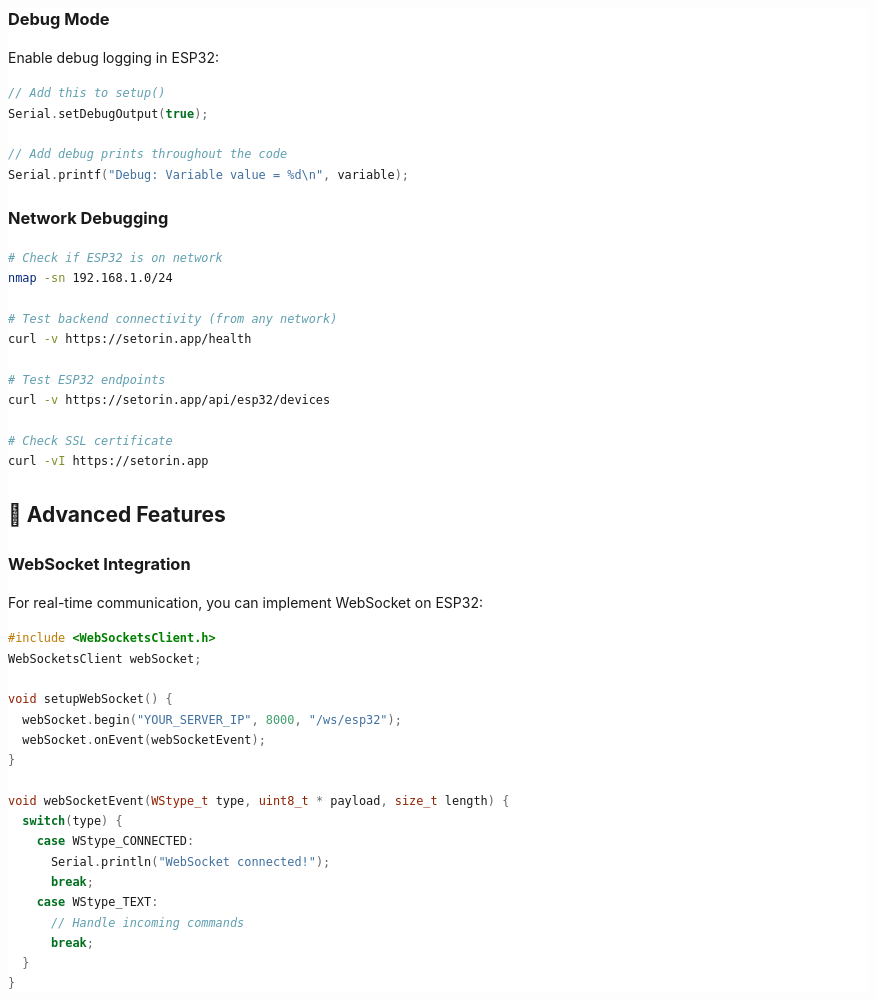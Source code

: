 ### Debug Mode
Enable debug logging in ESP32:
```cpp
// Add this to setup()
Serial.setDebugOutput(true);

// Add debug prints throughout the code
Serial.printf("Debug: Variable value = %d\n", variable);
```

### Network Debugging
```bash
# Check if ESP32 is on network
nmap -sn 192.168.1.0/24

# Test backend connectivity (from any network)
curl -v https://setorin.app/health

# Test ESP32 endpoints
curl -v https://setorin.app/api/esp32/devices

# Check SSL certificate
curl -vI https://setorin.app
```

## 🚀 Advanced Features

### WebSocket Integration
For real-time communication, you can implement WebSocket on ESP32:

```cpp
#include <WebSocketsClient.h>
WebSocketsClient webSocket;

void setupWebSocket() {
  webSocket.begin("YOUR_SERVER_IP", 8000, "/ws/esp32");
  webSocket.onEvent(webSocketEvent);
}

void webSocketEvent(WStype_t type, uint8_t * payload, size_t length) {
  switch(type) {
    case WStype_CONNECTED:
      Serial.println("WebSocket connected!");
      break;
    case WStype_TEXT:
      // Handle incoming commands
      break;
  }
}
```
